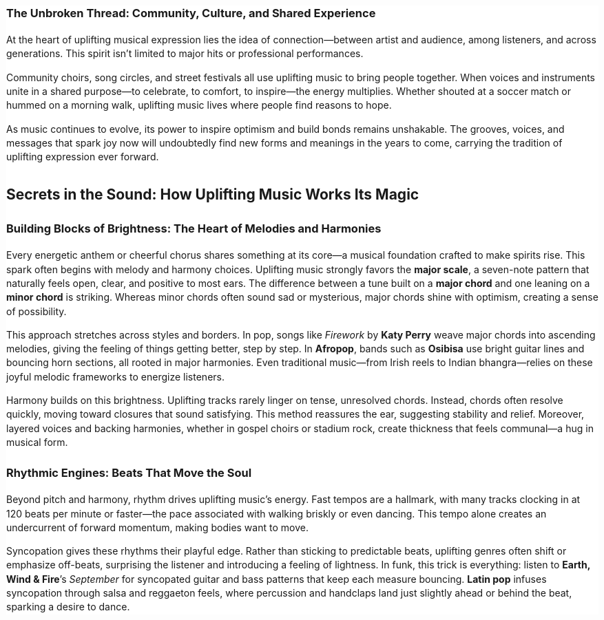 ### The Unbroken Thread: Community, Culture, and Shared Experience

At the heart of uplifting musical expression lies the idea of connection—between artist and
audience, among listeners, and across generations. This spirit isn’t limited to major hits or
professional performances.

Community choirs, song circles, and street festivals all use uplifting music to bring people
together. When voices and instruments unite in a shared purpose—to celebrate, to comfort, to
inspire—the energy multiplies. Whether shouted at a soccer match or hummed on a morning walk,
uplifting music lives where people find reasons to hope.

As music continues to evolve, its power to inspire optimism and build bonds remains unshakable. The
grooves, voices, and messages that spark joy now will undoubtedly find new forms and meanings in the
years to come, carrying the tradition of uplifting expression ever forward.

## Secrets in the Sound: How Uplifting Music Works Its Magic

### Building Blocks of Brightness: The Heart of Melodies and Harmonies

Every energetic anthem or cheerful chorus shares something at its core—a musical foundation crafted
to make spirits rise. This spark often begins with melody and harmony choices. Uplifting music
strongly favors the **major scale**, a seven-note pattern that naturally feels open, clear, and
positive to most ears. The difference between a tune built on a **major chord** and one leaning on a
**minor chord** is striking. Whereas minor chords often sound sad or mysterious, major chords shine
with optimism, creating a sense of possibility.

This approach stretches across styles and borders. In pop, songs like _Firework_ by **Katy Perry**
weave major chords into ascending melodies, giving the feeling of things getting better, step by
step. In **Afropop**, bands such as **Osibisa** use bright guitar lines and bouncing horn sections,
all rooted in major harmonies. Even traditional music—from Irish reels to Indian bhangra—relies on
these joyful melodic frameworks to energize listeners.

Harmony builds on this brightness. Uplifting tracks rarely linger on tense, unresolved chords.
Instead, chords often resolve quickly, moving toward closures that sound satisfying. This method
reassures the ear, suggesting stability and relief. Moreover, layered voices and backing harmonies,
whether in gospel choirs or stadium rock, create thickness that feels communal—a hug in musical
form.

### Rhythmic Engines: Beats That Move the Soul

Beyond pitch and harmony, rhythm drives uplifting music’s energy. Fast tempos are a hallmark, with
many tracks clocking in at 120 beats per minute or faster—the pace associated with walking briskly
or even dancing. This tempo alone creates an undercurrent of forward momentum, making bodies want to
move.

Syncopation gives these rhythms their playful edge. Rather than sticking to predictable beats,
uplifting genres often shift or emphasize off-beats, surprising the listener and introducing a
feeling of lightness. In funk, this trick is everything: listen to **Earth, Wind & Fire**’s
_September_ for syncopated guitar and bass patterns that keep each measure bouncing. **Latin pop**
infuses syncopation through salsa and reggaeton feels, where percussion and handclaps land just
slightly ahead or behind the beat, sparking a desire to dance.
